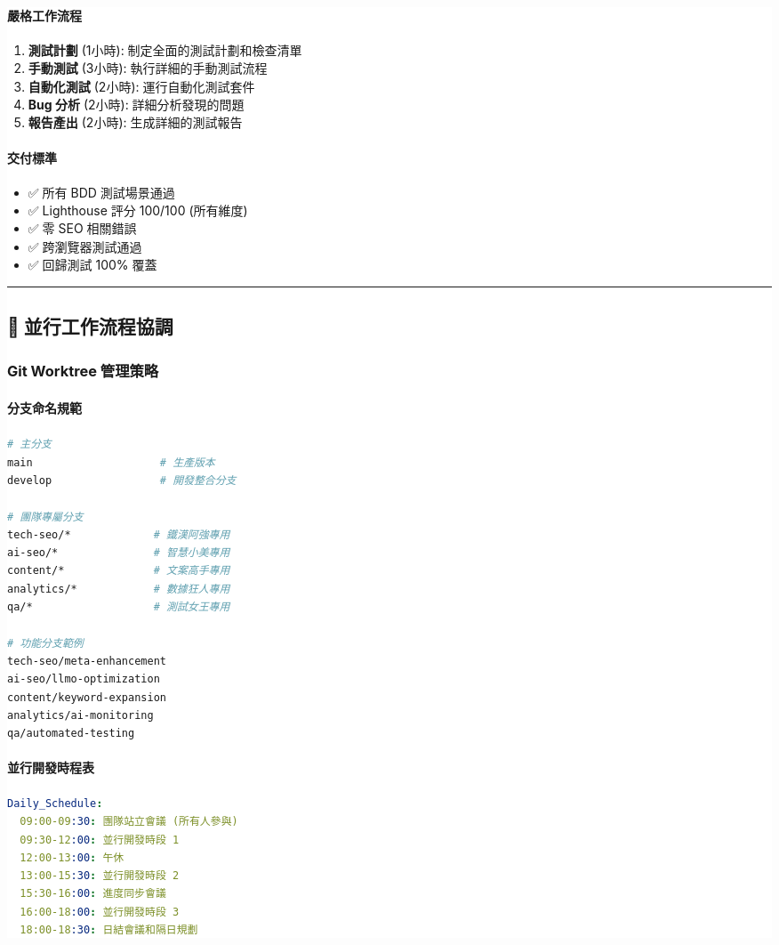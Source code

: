 #### 嚴格工作流程

1. **測試計劃** (1小時): 制定全面的測試計劃和檢查清單
2. **手動測試** (3小時): 執行詳細的手動測試流程
3. **自動化測試** (2小時): 運行自動化測試套件
4. **Bug 分析** (2小時): 詳細分析發現的問題
5. **報告產出** (2小時): 生成詳細的測試報告

#### 交付標準

- ✅ 所有 BDD 測試場景通過
- ✅ Lighthouse 評分 100/100 (所有維度)
- ✅ 零 SEO 相關錯誤
- ✅ 跨瀏覽器測試通過
- ✅ 回歸測試 100% 覆蓋

---

## 🔄 並行工作流程協調

### Git Worktree 管理策略

#### 分支命名規範

```bash
# 主分支
main                    # 生產版本
develop                 # 開發整合分支

# 團隊專屬分支
tech-seo/*             # 鐵漢阿強專用
ai-seo/*               # 智慧小美專用
content/*              # 文案高手專用
analytics/*            # 數據狂人專用
qa/*                   # 測試女王專用

# 功能分支範例
tech-seo/meta-enhancement
ai-seo/llmo-optimization
content/keyword-expansion
analytics/ai-monitoring
qa/automated-testing
```

#### 並行開發時程表

```yaml
Daily_Schedule:
  09:00-09:30: 團隊站立會議 (所有人參與)
  09:30-12:00: 並行開發時段 1
  12:00-13:00: 午休
  13:00-15:30: 並行開發時段 2
  15:30-16:00: 進度同步會議
  16:00-18:00: 並行開發時段 3
  18:00-18:30: 日結會議和隔日規劃
```
